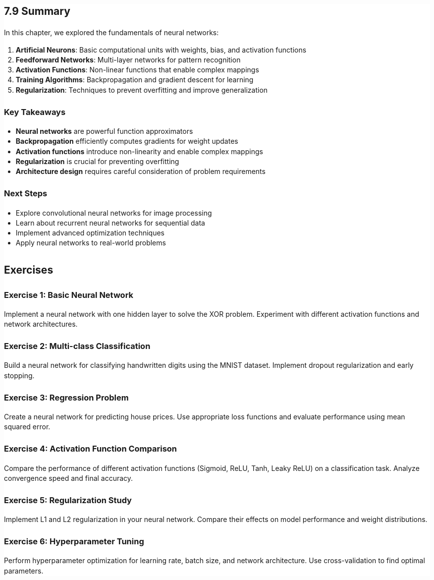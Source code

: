 ## 7.9 Summary

In this chapter, we explored the fundamentals of neural networks:

1. **Artificial Neurons**: Basic computational units with weights, bias, and activation functions
2. **Feedforward Networks**: Multi-layer networks for pattern recognition
3. **Activation Functions**: Non-linear functions that enable complex mappings
4. **Training Algorithms**: Backpropagation and gradient descent for learning
5. **Regularization**: Techniques to prevent overfitting and improve generalization

### Key Takeaways

- **Neural networks** are powerful function approximators
- **Backpropagation** efficiently computes gradients for weight updates
- **Activation functions** introduce non-linearity and enable complex mappings
- **Regularization** is crucial for preventing overfitting
- **Architecture design** requires careful consideration of problem requirements

### Next Steps

- Explore convolutional neural networks for image processing
- Learn about recurrent neural networks for sequential data
- Implement advanced optimization techniques
- Apply neural networks to real-world problems

## Exercises

### Exercise 1: Basic Neural Network
Implement a neural network with one hidden layer to solve the XOR problem. Experiment with different activation functions and network architectures.

### Exercise 2: Multi-class Classification
Build a neural network for classifying handwritten digits using the MNIST dataset. Implement dropout regularization and early stopping.

### Exercise 3: Regression Problem
Create a neural network for predicting house prices. Use appropriate loss functions and evaluate performance using mean squared error.

### Exercise 4: Activation Function Comparison
Compare the performance of different activation functions (Sigmoid, ReLU, Tanh, Leaky ReLU) on a classification task. Analyze convergence speed and final accuracy.

### Exercise 5: Regularization Study
Implement L1 and L2 regularization in your neural network. Compare their effects on model performance and weight distributions.

### Exercise 6: Hyperparameter Tuning
Perform hyperparameter optimization for learning rate, batch size, and network architecture. Use cross-validation to find optimal parameters.
